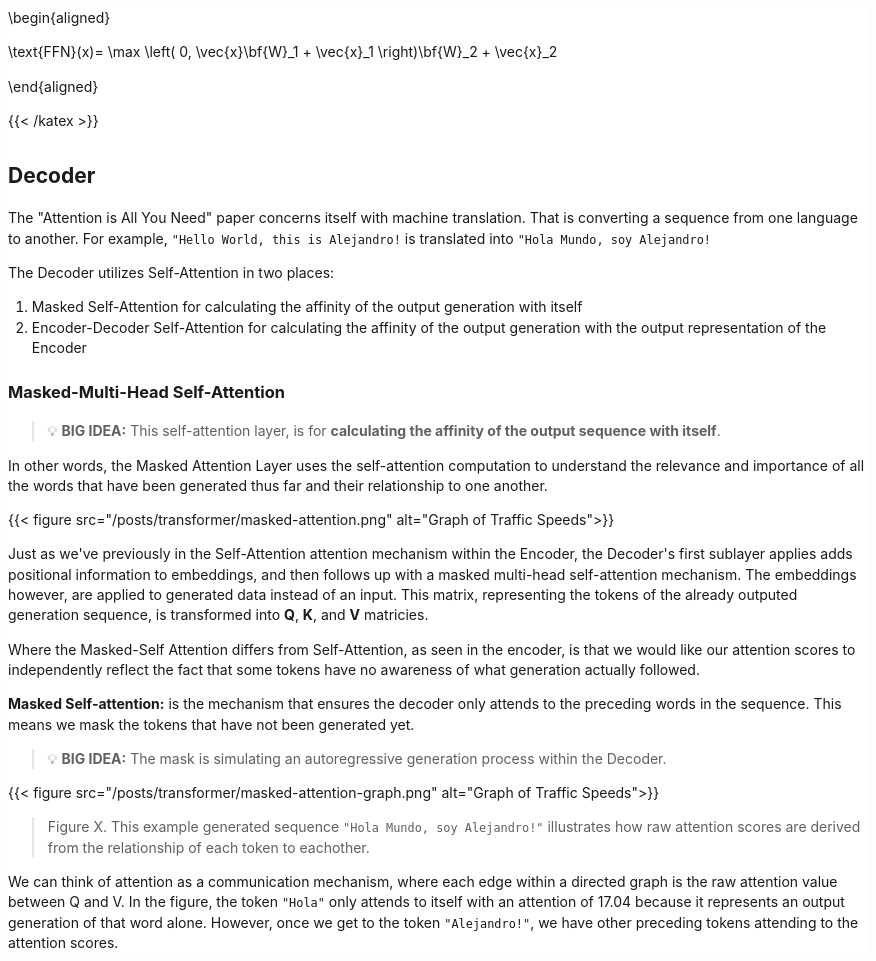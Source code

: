 \begin{aligned}

\text{FFN}(x)= \max \left( 0, \vec{x}\bf{W}_1 + \vec{x}_1 \right)\bf{W}_2 + \vec{x}_2 

\end{aligned}

{{< /katex >}}


## Decoder

The "Attention is All You Need" paper concerns itself with machine translation. That is converting a sequence from one language to another. For example, `"Hello World, this is Alejandro!` is translated into `"Hola Mundo, soy Alejandro!`


The Decoder utilizes Self-Attention in two places:
1. Masked Self-Attention for calculating the affinity of the output generation with itself
2. Encoder-Decoder Self-Attention for calculating the affinity of the output generation with the output representation of the Encoder

### Masked-Multi-Head Self-Attention


> 💡 **BIG IDEA:** This self-attention layer, is for **calculating the affinity of the output sequence with itself**. 
> 

In other words, the Masked Attention Layer uses the self-attention computation to understand the relevance and importance of all the words that have been generated thus far and their relationship to one another.

{{< figure src="/posts/transformer/masked-attention.png" alt="Graph of Traffic Speeds">}}

Just as we've previously in the Self-Attention attention mechanism within the Encoder, the Decoder's first sublayer applies adds positional information to embeddings, and then follows up with a masked multi-head self-attention mechanism. The embeddings however, are applied to generated data instead of an input. This matrix, representing the tokens of the already outputed generation sequence, is transformed into **Q**, **K**, and **V** matricies. 

Where the Masked-Self Attention differs from Self-Attention, as seen in the encoder, is that we would like our attention scores to independently reflect the fact that some tokens have no awareness of what generation actually followed. 

**Masked Self-attention:** is the mechanism that ensures the decoder only attends to the preceding words in the sequence. This means we mask the tokens that have not been generated yet. 

> 💡 **BIG IDEA:** The mask is simulating an autoregressive generation process within the Decoder.

{{< figure src="/posts/transformer/masked-attention-graph.png" alt="Graph of Traffic Speeds">}}
> Figure X. This example generated sequence `"Hola Mundo, soy Alejandro!"` illustrates how raw attention scores are derived from the relationship of each token to eachother.


We can think of attention as a communication mechanism, where each edge within a directed graph is the raw attention value between Q and V. In the figure, the token `"Hola"` only attends to itself with an attention of 17.04 because it represents an output generation of that word alone. However, once we get to the token `"Alejandro!"`, we have other preceding tokens attending to the attention scores.
